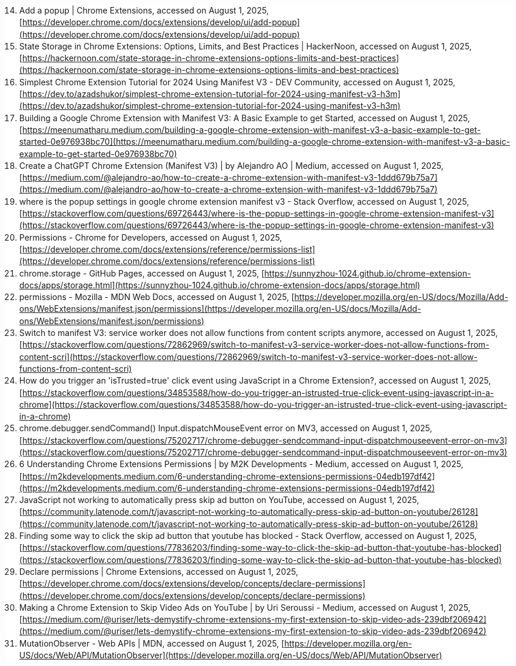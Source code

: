 14. Add a popup | Chrome Extensions, accessed on August 1, 2025, [https://developer.chrome.com/docs/extensions/develop/ui/add-popup](https://developer.chrome.com/docs/extensions/develop/ui/add-popup)  
15. State Storage in Chrome Extensions: Options, Limits, and Best Practices | HackerNoon, accessed on August 1, 2025, [https://hackernoon.com/state-storage-in-chrome-extensions-options-limits-and-best-practices](https://hackernoon.com/state-storage-in-chrome-extensions-options-limits-and-best-practices)  
16. Simplest Chrome Extension Tutorial for 2024 Using Manifest V3 \- DEV Community, accessed on August 1, 2025, [https://dev.to/azadshukor/simplest-chrome-extension-tutorial-for-2024-using-manifest-v3-h3m](https://dev.to/azadshukor/simplest-chrome-extension-tutorial-for-2024-using-manifest-v3-h3m)  
17. Building a Google Chrome Extension with Manifest V3: A Basic Example to get Started, accessed on August 1, 2025, [https://meenumatharu.medium.com/building-a-google-chrome-extension-with-manifest-v3-a-basic-example-to-get-started-0e976938bc70](https://meenumatharu.medium.com/building-a-google-chrome-extension-with-manifest-v3-a-basic-example-to-get-started-0e976938bc70)  
18. Create a ChatGPT Chrome Extension (Manifest V3) | by Alejandro AO | Medium, accessed on August 1, 2025, [https://medium.com/@alejandro-ao/how-to-create-a-chrome-extension-with-manifest-v3-1ddd679b75a7](https://medium.com/@alejandro-ao/how-to-create-a-chrome-extension-with-manifest-v3-1ddd679b75a7)  
19. where is the popup settings in google chrome extension manifest v3 \- Stack Overflow, accessed on August 1, 2025, [https://stackoverflow.com/questions/69726443/where-is-the-popup-settings-in-google-chrome-extension-manifest-v3](https://stackoverflow.com/questions/69726443/where-is-the-popup-settings-in-google-chrome-extension-manifest-v3)  
20. Permissions \- Chrome for Developers, accessed on August 1, 2025, [https://developer.chrome.com/docs/extensions/reference/permissions-list](https://developer.chrome.com/docs/extensions/reference/permissions-list)  
21. chrome.storage \- GitHub Pages, accessed on August 1, 2025, [https://sunnyzhou-1024.github.io/chrome-extension-docs/apps/storage.html](https://sunnyzhou-1024.github.io/chrome-extension-docs/apps/storage.html)  
22. permissions \- Mozilla \- MDN Web Docs, accessed on August 1, 2025, [https://developer.mozilla.org/en-US/docs/Mozilla/Add-ons/WebExtensions/manifest.json/permissions](https://developer.mozilla.org/en-US/docs/Mozilla/Add-ons/WebExtensions/manifest.json/permissions)  
23. Switch to manifest V3: service worker does not allow functions from content scripts anymore, accessed on August 1, 2025, [https://stackoverflow.com/questions/72862969/switch-to-manifest-v3-service-worker-does-not-allow-functions-from-content-scri](https://stackoverflow.com/questions/72862969/switch-to-manifest-v3-service-worker-does-not-allow-functions-from-content-scri)  
24. How do you trigger an 'isTrusted=true' click event using JavaScript in a Chrome Extension?, accessed on August 1, 2025, [https://stackoverflow.com/questions/34853588/how-do-you-trigger-an-istrusted-true-click-event-using-javascript-in-a-chrome](https://stackoverflow.com/questions/34853588/how-do-you-trigger-an-istrusted-true-click-event-using-javascript-in-a-chrome)  
25. chrome.debugger.sendCommand() Input.dispatchMouseEvent error on MV3, accessed on August 1, 2025, [https://stackoverflow.com/questions/75202717/chrome-debugger-sendcommand-input-dispatchmouseevent-error-on-mv3](https://stackoverflow.com/questions/75202717/chrome-debugger-sendcommand-input-dispatchmouseevent-error-on-mv3)  
26. 6 Understanding Chrome Extensions Permissions | by M2K Developments \- Medium, accessed on August 1, 2025, [https://m2kdevelopments.medium.com/6-understanding-chrome-extensions-permissions-04edb197df42](https://m2kdevelopments.medium.com/6-understanding-chrome-extensions-permissions-04edb197df42)  
27. JavaScript not working to automatically press skip ad button on YouTube, accessed on August 1, 2025, [https://community.latenode.com/t/javascript-not-working-to-automatically-press-skip-ad-button-on-youtube/26128](https://community.latenode.com/t/javascript-not-working-to-automatically-press-skip-ad-button-on-youtube/26128)  
28. Finding some way to click the skip ad button that youtube has blocked \- Stack Overflow, accessed on August 1, 2025, [https://stackoverflow.com/questions/77836203/finding-some-way-to-click-the-skip-ad-button-that-youtube-has-blocked](https://stackoverflow.com/questions/77836203/finding-some-way-to-click-the-skip-ad-button-that-youtube-has-blocked)  
29. Declare permissions | Chrome Extensions, accessed on August 1, 2025, [https://developer.chrome.com/docs/extensions/develop/concepts/declare-permissions](https://developer.chrome.com/docs/extensions/develop/concepts/declare-permissions)  
30. Making a Chrome Extension to Skip Video Ads on YouTube | by Uri Seroussi \- Medium, accessed on August 1, 2025, [https://medium.com/@uriser/lets-demystify-chrome-extensions-my-first-extension-to-skip-video-ads-239dbf206942](https://medium.com/@uriser/lets-demystify-chrome-extensions-my-first-extension-to-skip-video-ads-239dbf206942)  
31. MutationObserver \- Web APIs | MDN, accessed on August 1, 2025, [https://developer.mozilla.org/en-US/docs/Web/API/MutationObserver](https://developer.mozilla.org/en-US/docs/Web/API/MutationObserver)  